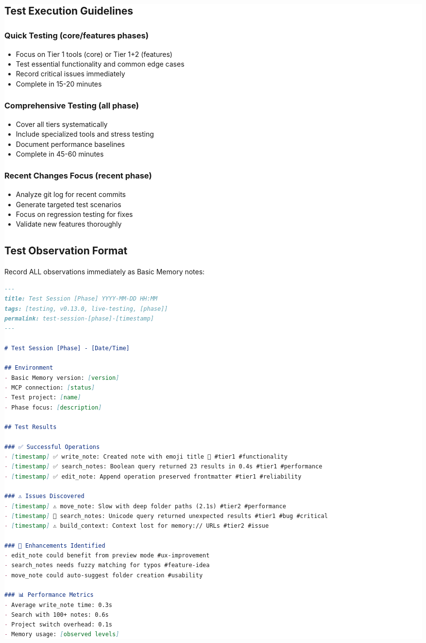## Test Execution Guidelines

### Quick Testing (core/features phases)
- Focus on Tier 1 tools (core) or Tier 1+2 (features)
- Test essential functionality and common edge cases
- Record critical issues immediately
- Complete in 15-20 minutes

### Comprehensive Testing (all phase)
- Cover all tiers systematically
- Include specialized tools and stress testing
- Document performance baselines
- Complete in 45-60 minutes

### Recent Changes Focus (recent phase)
- Analyze git log for recent commits
- Generate targeted test scenarios
- Focus on regression testing for fixes
- Validate new features thoroughly

## Test Observation Format

Record ALL observations immediately as Basic Memory notes:

```markdown
---
title: Test Session [Phase] YYYY-MM-DD HH:MM
tags: [testing, v0.13.0, live-testing, [phase]]
permalink: test-session-[phase]-[timestamp]
---

# Test Session [Phase] - [Date/Time]

## Environment
- Basic Memory version: [version]
- MCP connection: [status]
- Test project: [name]
- Phase focus: [description]

## Test Results

### ✅ Successful Operations
- [timestamp] ✅ write_note: Created note with emoji title 📝 #tier1 #functionality
- [timestamp] ✅ search_notes: Boolean query returned 23 results in 0.4s #tier1 #performance  
- [timestamp] ✅ edit_note: Append operation preserved frontmatter #tier1 #reliability

### ⚠️ Issues Discovered
- [timestamp] ⚠️ move_note: Slow with deep folder paths (2.1s) #tier2 #performance
- [timestamp] 🚨 search_notes: Unicode query returned unexpected results #tier1 #bug #critical
- [timestamp] ⚠️ build_context: Context lost for memory:// URLs #tier2 #issue

### 🚀 Enhancements Identified
- edit_note could benefit from preview mode #ux-improvement
- search_notes needs fuzzy matching for typos #feature-idea
- move_note could auto-suggest folder creation #usability

### 📊 Performance Metrics
- Average write_note time: 0.3s
- Search with 100+ notes: 0.6s
- Project switch overhead: 0.1s
- Memory usage: [observed levels]

```